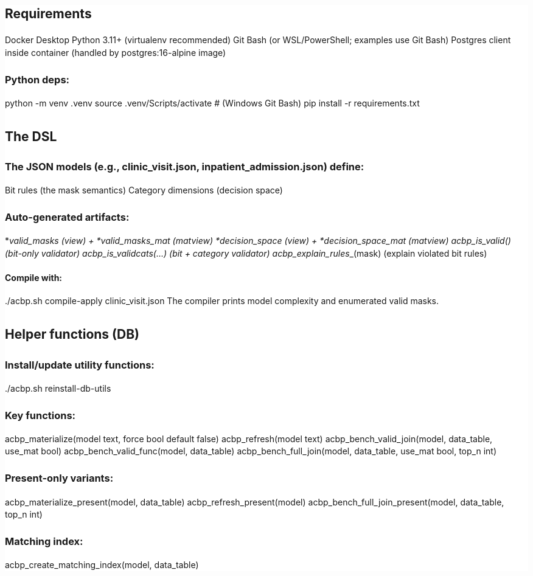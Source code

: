 
## Requirements

Docker Desktop
Python 3.11+ (virtualenv recommended)
Git Bash (or WSL/PowerShell; examples use Git Bash)
Postgres client inside container (handled by postgres:16-alpine image)

### Python deps:

python -m venv .venv
source .venv/Scripts/activate  # (Windows Git Bash)
pip install -r requirements.txt

## The DSL

### The JSON models (e.g., clinic_visit.json, inpatient_admission.json) define:
Bit rules (the mask semantics)
Category dimensions (decision space)

### Auto-generated artifacts:
*_valid_masks (view) + *_valid_masks_mat (matview)
*_decision_space (view) + *_decision_space_mat (matview)
acbp_is_valid__<model>() (bit-only validator)
acbp_is_valid__<model>_cats(...) (bit + category validator)
acbp_explain_rules__<model>(mask) (explain violated bit rules)
#### Compile with:
./acbp.sh compile-apply clinic_visit.json
The compiler prints model complexity and enumerated valid masks.

## Helper functions (DB)

### Install/update utility functions:
./acbp.sh reinstall-db-utils

### Key functions:
acbp_materialize(model text, force bool default false)
acbp_refresh(model text)
acbp_bench_valid_join(model, data_table, use_mat bool)
acbp_bench_valid_func(model, data_table)
acbp_bench_full_join(model, data_table, use_mat bool, top_n int)

### Present-only variants:
acbp_materialize_present(model, data_table)
acbp_refresh_present(model)
acbp_bench_full_join_present(model, data_table, top_n int)

### Matching index:
acbp_create_matching_index(model, data_table)
